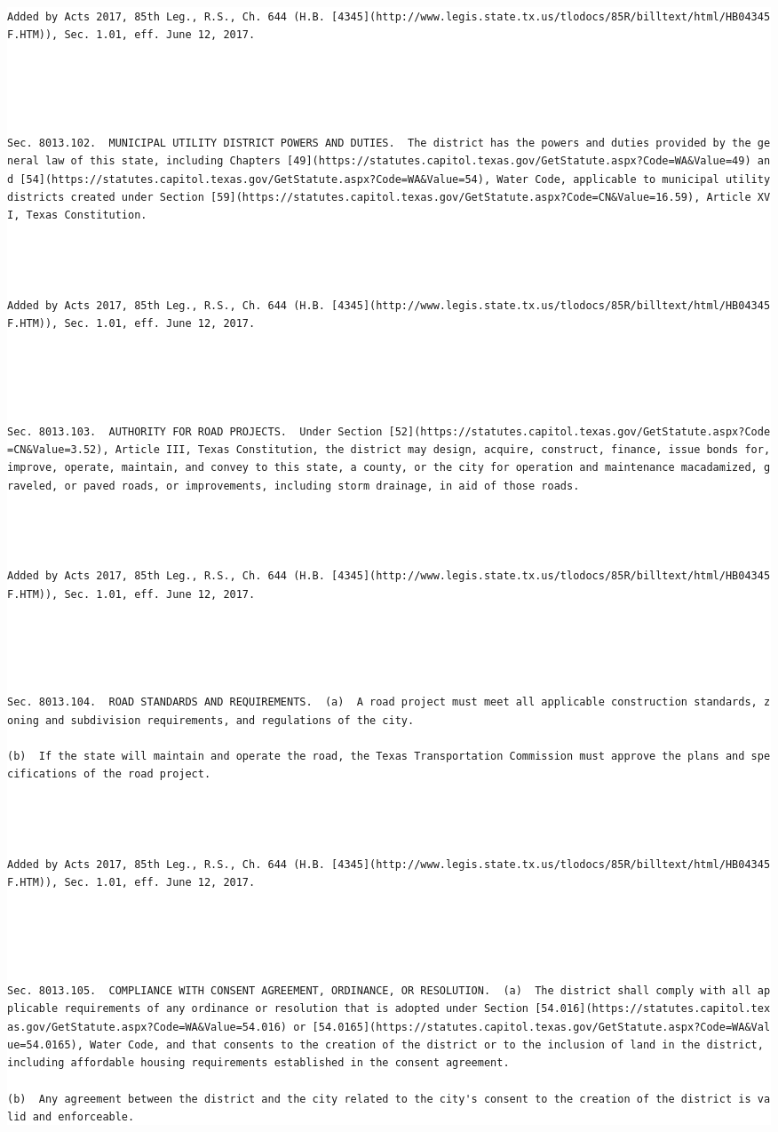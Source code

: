     
    
    
    Added by Acts 2017, 85th Leg., R.S., Ch. 644 (H.B. [4345](http://www.legis.state.tx.us/tlodocs/85R/billtext/html/HB04345F.HTM)), Sec. 1.01, eff. June 12, 2017.
    
    
    
    
    
    Sec. 8013.102.  MUNICIPAL UTILITY DISTRICT POWERS AND DUTIES.  The district has the powers and duties provided by the general law of this state, including Chapters [49](https://statutes.capitol.texas.gov/GetStatute.aspx?Code=WA&Value=49) and [54](https://statutes.capitol.texas.gov/GetStatute.aspx?Code=WA&Value=54), Water Code, applicable to municipal utility districts created under Section [59](https://statutes.capitol.texas.gov/GetStatute.aspx?Code=CN&Value=16.59), Article XVI, Texas Constitution.
    
    
    
    
    Added by Acts 2017, 85th Leg., R.S., Ch. 644 (H.B. [4345](http://www.legis.state.tx.us/tlodocs/85R/billtext/html/HB04345F.HTM)), Sec. 1.01, eff. June 12, 2017.
    
    
    
    
    
    Sec. 8013.103.  AUTHORITY FOR ROAD PROJECTS.  Under Section [52](https://statutes.capitol.texas.gov/GetStatute.aspx?Code=CN&Value=3.52), Article III, Texas Constitution, the district may design, acquire, construct, finance, issue bonds for, improve, operate, maintain, and convey to this state, a county, or the city for operation and maintenance macadamized, graveled, or paved roads, or improvements, including storm drainage, in aid of those roads.
    
    
    
    
    Added by Acts 2017, 85th Leg., R.S., Ch. 644 (H.B. [4345](http://www.legis.state.tx.us/tlodocs/85R/billtext/html/HB04345F.HTM)), Sec. 1.01, eff. June 12, 2017.
    
    
    
    
    
    Sec. 8013.104.  ROAD STANDARDS AND REQUIREMENTS.  (a)  A road project must meet all applicable construction standards, zoning and subdivision requirements, and regulations of the city.
    
    (b)  If the state will maintain and operate the road, the Texas Transportation Commission must approve the plans and specifications of the road project.
    
    
    
    
    Added by Acts 2017, 85th Leg., R.S., Ch. 644 (H.B. [4345](http://www.legis.state.tx.us/tlodocs/85R/billtext/html/HB04345F.HTM)), Sec. 1.01, eff. June 12, 2017.
    
    
    
    
    
    Sec. 8013.105.  COMPLIANCE WITH CONSENT AGREEMENT, ORDINANCE, OR RESOLUTION.  (a)  The district shall comply with all applicable requirements of any ordinance or resolution that is adopted under Section [54.016](https://statutes.capitol.texas.gov/GetStatute.aspx?Code=WA&Value=54.016) or [54.0165](https://statutes.capitol.texas.gov/GetStatute.aspx?Code=WA&Value=54.0165), Water Code, and that consents to the creation of the district or to the inclusion of land in the district, including affordable housing requirements established in the consent agreement.
    
    (b)  Any agreement between the district and the city related to the city's consent to the creation of the district is valid and enforceable.
    